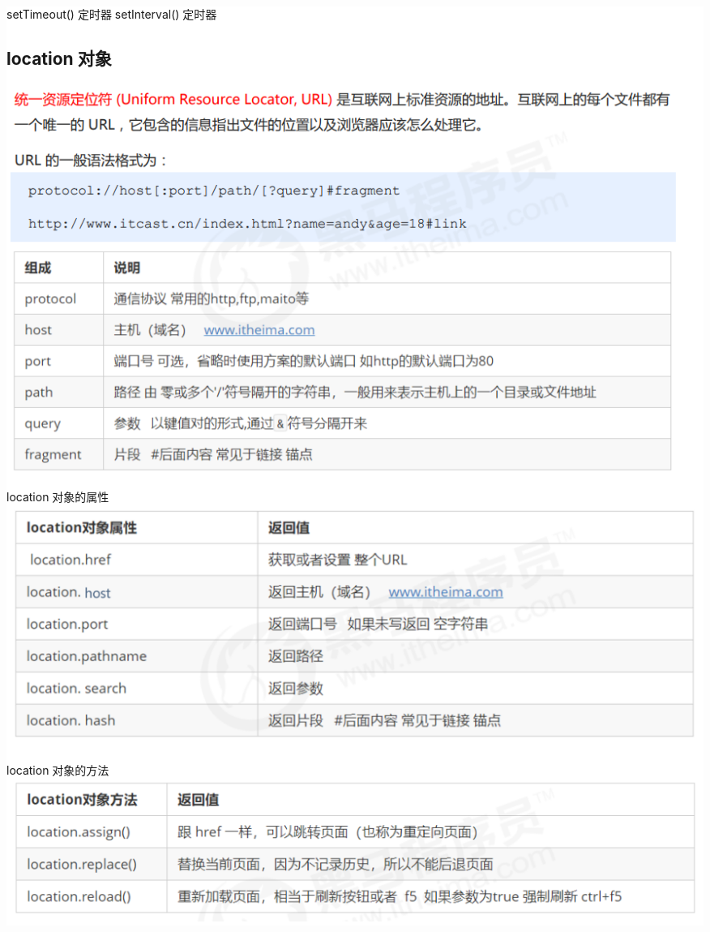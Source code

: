 setTimeout() 定时器
setInterval() 定时器

## location 对象
![](assets/Pasted%20image%2020240525175831.png)

location 对象的属性
![](assets/Pasted%20image%2020240525175913.png)

location 对象的方法
![](assets/Pasted%20image%2020240525180009.png)
